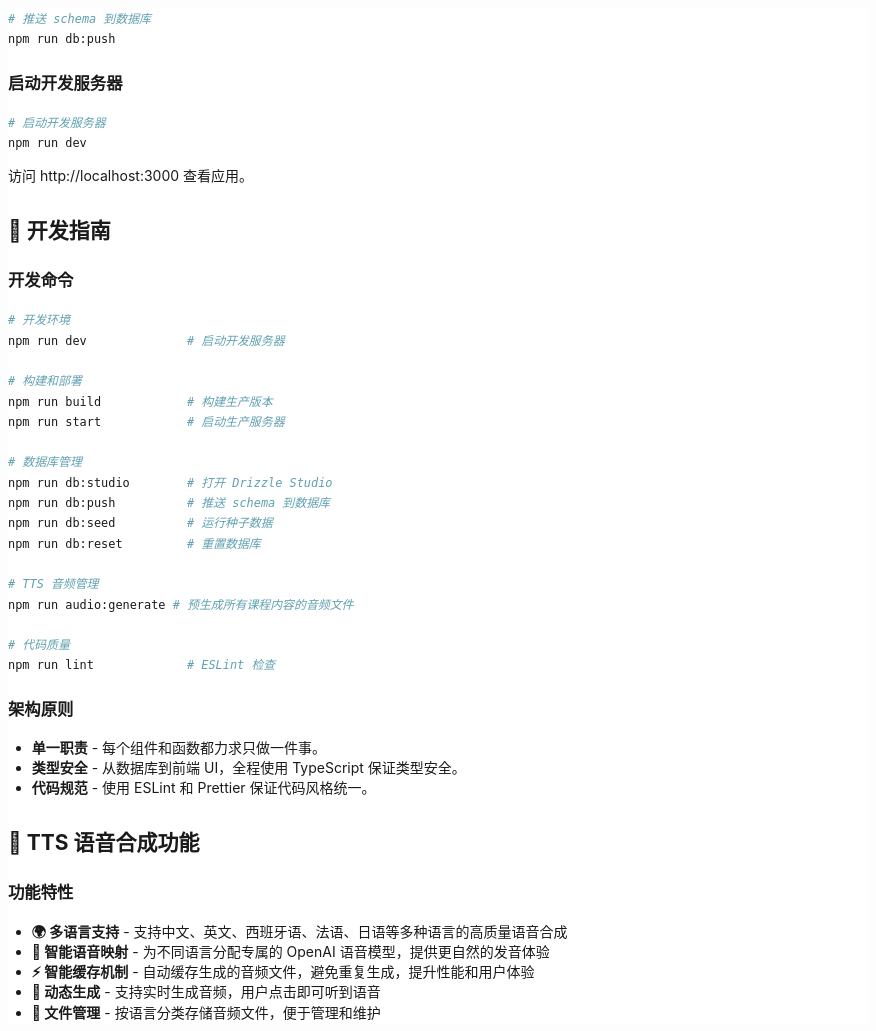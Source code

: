 ```bash
# 推送 schema 到数据库
npm run db:push
```

### 启动开发服务器

```bash
# 启动开发服务器
npm run dev
```

访问 http://localhost:3000 查看应用。

## 🔧 开发指南

### 开发命令

```bash
# 开发环境
npm run dev              # 启动开发服务器

# 构建和部署
npm run build            # 构建生产版本
npm run start            # 启动生产服务器

# 数据库管理
npm run db:studio        # 打开 Drizzle Studio
npm run db:push          # 推送 schema 到数据库
npm run db:seed          # 运行种子数据
npm run db:reset         # 重置数据库

# TTS 音频管理
npm run audio:generate # 预生成所有课程内容的音频文件

# 代码质量
npm run lint             # ESLint 检查
```

### 架构原则

- **单一职责** - 每个组件和函数都力求只做一件事。
- **类型安全** - 从数据库到前端 UI，全程使用 TypeScript 保证类型安全。
- **代码规范** - 使用 ESLint 和 Prettier 保证代码风格统一。

## 🎤 TTS 语音合成功能

### 功能特性

- **🌍 多语言支持** - 支持中文、英文、西班牙语、法语、日语等多种语言的高质量语音合成
- **🎯 智能语音映射** - 为不同语言分配专属的 OpenAI 语音模型，提供更自然的发音体验
- **⚡ 智能缓存机制** - 自动缓存生成的音频文件，避免重复生成，提升性能和用户体验
- **🔄 动态生成** - 支持实时生成音频，用户点击即可听到语音
- **📁 文件管理** - 按语言分类存储音频文件，便于管理和维护
